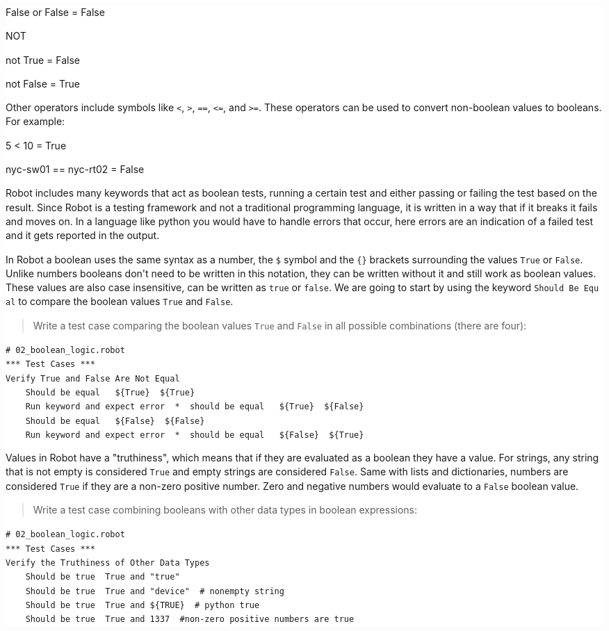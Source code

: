 False	or	False	=	False



NOT

not	True	=	False

not	False	=	True



Other operators include symbols like `<`, `>`, `==`, `<=`,  and `>=`. These operators can be used to convert non-boolean values to booleans. For example:

5	<	10	=	True

nyc-sw01	==	nyc-rt02	=	False



Robot includes many keywords that act as boolean tests, running a certain test and either passing or failing the test based on the result. Since Robot is a testing framework and not a traditional programming language, it is written in a way that if it breaks it fails and moves on. In a language like python you would have to handle errors that occur, here errors are an indication of a failed test and it gets reported in the output.

In Robot a boolean uses the same syntax as a number, the `$` symbol and the `{}` brackets surrounding the values `True` or `False`. Unlike numbers booleans don't need to be written in this notation, they can be written without it and still work as boolean values. These values are also case insensitive, can be written as `true` or `false`. We are going to start by using the keyword `Should Be Equal` to compare the boolean values `True` and `False`.

> Write a test case comparing the boolean values `True` and `False` in all possible combinations (there are four):

```
# 02_boolean_logic.robot
*** Test Cases ***
Verify True and False Are Not Equal
    Should be equal   ${True}  ${True}
    Run keyword and expect error  *  should be equal   ${True}  ${False}
    Should be equal   ${False}  ${False}
    Run keyword and expect error  *  should be equal   ${False}  ${True}
```

Values in Robot have a "truthiness", which means that if they are evaluated as a boolean they have a value. For strings, any string that is not empty is considered `True` and empty strings are considered `False`. Same with lists and dictionaries, numbers are considered `True` if they are a non-zero positive number. Zero and negative numbers would evaluate to a `False` boolean value.

> Write a test case combining booleans with other data types in boolean expressions:

```
# 02_boolean_logic.robot
*** Test Cases ***
Verify the Truthiness of Other Data Types
    Should be true  True and "true"
    Should be true  True and "device"  # nonempty string
    Should be true  True and ${TRUE}  # python true
    Should be true  True and 1337  #non-zero positive numbers are true
```
